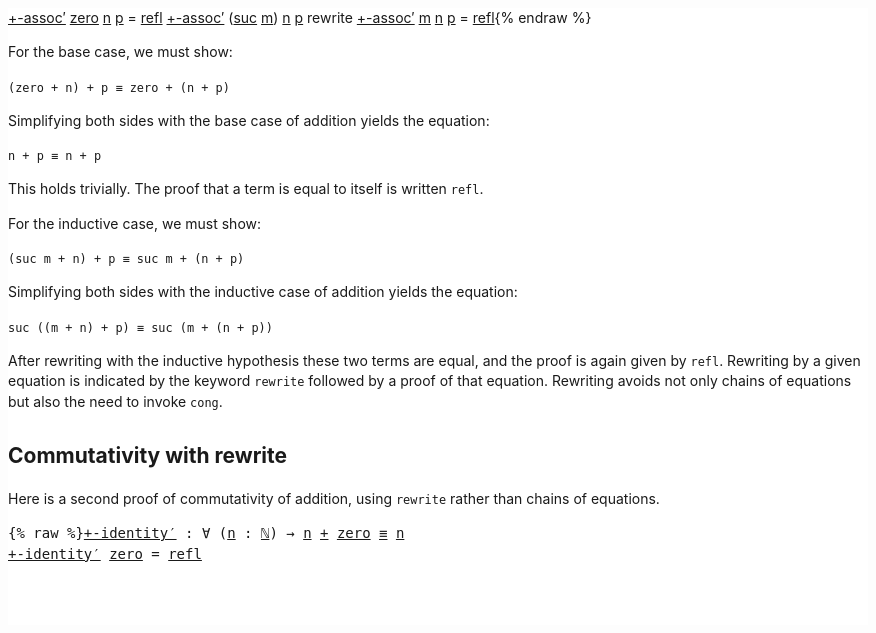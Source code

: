 <a id="16766" href="{% endraw %}{{ site.baseurl }}{% link out/Properties.md %}{% raw %}#16713" class="Function">+-assoc′</a> <a id="16775" href="https://agda.github.io/agda-stdlib/Agda.Builtin.Nat.html#115" class="InductiveConstructor">zero</a> <a id="16780" href="{% endraw %}{{ site.baseurl }}{% link out/Properties.md %}{% raw %}#16780" class="Bound">n</a> <a id="16782" href="{% endraw %}{{ site.baseurl }}{% link out/Properties.md %}{% raw %}#16782" class="Bound">p</a> <a id="16784" class="Symbol">=</a> <a id="16786" href="https://agda.github.io/agda-stdlib/Agda.Builtin.Equality.html#140" class="InductiveConstructor">refl</a>
<a id="16791" href="{% endraw %}{{ site.baseurl }}{% link out/Properties.md %}{% raw %}#16713" class="Function">+-assoc′</a> <a id="16800" class="Symbol">(</a><a id="16801" href="https://agda.github.io/agda-stdlib/Agda.Builtin.Nat.html#128" class="InductiveConstructor">suc</a> <a id="16805" href="{% endraw %}{{ site.baseurl }}{% link out/Properties.md %}{% raw %}#16805" class="Bound">m</a><a id="16806" class="Symbol">)</a> <a id="16808" href="{% endraw %}{{ site.baseurl }}{% link out/Properties.md %}{% raw %}#16808" class="Bound">n</a> <a id="16810" href="{% endraw %}{{ site.baseurl }}{% link out/Properties.md %}{% raw %}#16810" class="Bound">p</a> <a id="16812" class="Keyword">rewrite</a> <a id="16820" href="{% endraw %}{{ site.baseurl }}{% link out/Properties.md %}{% raw %}#16713" class="Function">+-assoc′</a> <a id="16829" href="{% endraw %}{{ site.baseurl }}{% link out/Properties.md %}{% raw %}#16805" class="Bound">m</a> <a id="16831" href="{% endraw %}{{ site.baseurl }}{% link out/Properties.md %}{% raw %}#16808" class="Bound">n</a> <a id="16833" href="{% endraw %}{{ site.baseurl }}{% link out/Properties.md %}{% raw %}#16810" class="Bound">p</a> <a id="16835" class="Symbol">=</a> <a id="16837" href="https://agda.github.io/agda-stdlib/Agda.Builtin.Equality.html#140" class="InductiveConstructor">refl</a>{% endraw %}</pre>

For the base case, we must show:

    (zero + n) + p ≡ zero + (n + p)

Simplifying both sides with the base case of addition yields the equation:

    n + p ≡ n + p

This holds trivially. The proof that a term is equal to itself is written `refl`.

For the inductive case, we must show:

    (suc m + n) + p ≡ suc m + (n + p)

Simplifying both sides with the inductive case of addition yields the equation:

    suc ((m + n) + p) ≡ suc (m + (n + p))

After rewriting with the inductive hypothesis these two terms are equal, and the
proof is again given by `refl`.  Rewriting by a given equation is indicated by
the keyword `rewrite` followed by a proof of that equation.  Rewriting avoids
not only chains of equations but also the need to invoke `cong`.


## Commutativity with rewrite

Here is a second proof of commutativity of addition, using `rewrite` rather than
chains of equations.
<pre class="Agda">{% raw %}<a id="+-identity′"></a><a id="17756" href="{% endraw %}{{ site.baseurl }}{% link out/Properties.md %}{% raw %}#17756" class="Function">+-identity′</a> <a id="17768" class="Symbol">:</a> <a id="17770" class="Symbol">∀</a> <a id="17772" class="Symbol">(</a><a id="17773" href="{% endraw %}{{ site.baseurl }}{% link out/Properties.md %}{% raw %}#17773" class="Bound">n</a> <a id="17775" class="Symbol">:</a> <a id="17777" href="https://agda.github.io/agda-stdlib/Agda.Builtin.Nat.html#97" class="Datatype">ℕ</a><a id="17778" class="Symbol">)</a> <a id="17780" class="Symbol">→</a> <a id="17782" href="{% endraw %}{{ site.baseurl }}{% link out/Properties.md %}{% raw %}#17773" class="Bound">n</a> <a id="17784" href="https://agda.github.io/agda-stdlib/Agda.Builtin.Nat.html#230" class="Primitive Operator">+</a> <a id="17786" href="https://agda.github.io/agda-stdlib/Agda.Builtin.Nat.html#115" class="InductiveConstructor">zero</a> <a id="17791" href="https://agda.github.io/agda-stdlib/Agda.Builtin.Equality.html#83" class="Datatype Operator">≡</a> <a id="17793" href="{% endraw %}{{ site.baseurl }}{% link out/Properties.md %}{% raw %}#17773" class="Bound">n</a>
<a id="17795" href="{% endraw %}{{ site.baseurl }}{% link out/Properties.md %}{% raw %}#17756" class="Function">+-identity′</a> <a id="17807" href="https://agda.github.io/agda-stdlib/Agda.Builtin.Nat.html#115" class="InductiveConstructor">zero</a> <a id="17812" class="Symbol">=</a> <a id="17814" href="https://agda.github.io/agda-stdlib/Agda.Builtin.Equality.html#140" class="InductiveConstructor">refl</a>